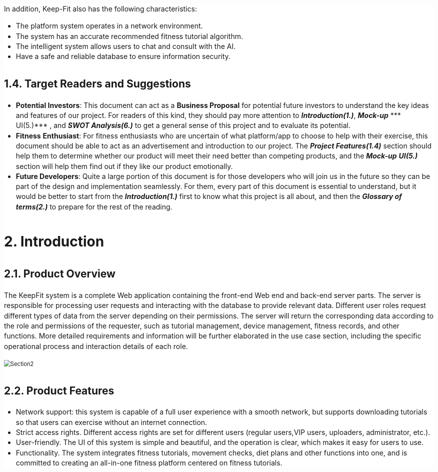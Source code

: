 In addition, Keep-Fit also has the following characteristics:

- The platform system operates in a network environment.
- The system has an accurate recommended fitness tutorial algorithm.
- The intelligent system allows users to chat and consult with the AI.
- Have a safe and reliable database to ensure information security.

## 1.4. Target Readers and Suggestions

- **Potential Investors**: This document can act as a **Business Proposal** for potential future investors to understand the key ideas and features of our project. For readers of this kind, they should pay more attention to ***Introduction(1.)***, ***Mock-up*** *** UI(5.)*** , and ***SWOT Analysis(6.)*** to get a general sense of this project and to evaluate its potential.
- **Fitness** **Enthusiast**: For fitness enthusiasts who are uncertain of what platform/app to choose to help with their exercise, this document should be able to act as an advertisement and introduction to our project. The ***Project Features(1.4)*** section should help them to determine whether our product will meet their need better than competing products, and the ***Mock-up*** ***UI(5.)*** section will help them find out if they like our product emotionally. 
- **Future Developers**: Quite a large portion of this document is for those developers who will join us in the future so they can be part of the design and implementation seamlessly. For them, every part of this document is essential to understand, but it would be better to start from the ***Introduction(1.)*** first to know what this project is all about, and then the ***Glossary of terms(2.)*** to prepare for the rest of the reading. 

<div style="page-break-after: always;"></div>

# **2. Introduction**

## 2.1. Product Overview

The KeepFit system is a complete Web application containing the front-end Web end and back-end server parts. The server is responsible for processing user requests and interacting with the database to provide relevant data. Different user roles request different types of data from the server depending on their permissions. The server will return the corresponding data according to the role and permissions of the requester, such as tutorial management, device management, fitness records, and other functions. More detailed requirements and information will be further elaborated in the use case section, including the specific operational process and interaction details of each role.

<img src=".\assets\Section2.png" alt="Section2" style="zoom:80%;" />

## 2.2. Product Features

- Network support: this system is capable of a full user experience with a smooth network, but supports downloading tutorials so that users can exercise without an internet connection.
- Strict access rights. Different access rights are set for different users (regular users,VIP users, uploaders, administrator, etc.).
- User-friendly. The UI of this system is simple and beautiful, and the operation is clear, which makes it easy for users to use.
- Functionality. The system integrates fitness tutorials, movement checks, diet plans and other functions into one, and is committed to creating an all-in-one fitness platform centered on fitness tutorials.
